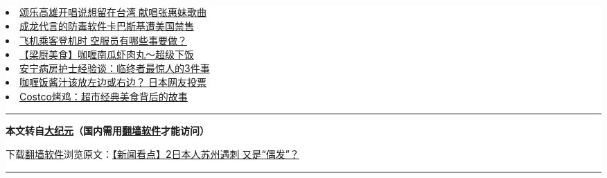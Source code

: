 <li><a href="https://github.com/1992513/djy/blob/master/gb/24/6/25/n14276922.md#1">颂乐高雄开唱说想留在台湾 献唱张惠妹歌曲</a></li>
<li><a href="https://github.com/1992513/djy/blob/master/gb/24/6/25/n14277240.md#1">成龙代言的防毒软件卡巴斯基遭美国禁售</a></li>
<li><a href="https://github.com/1992513/djy/blob/master/gb/24/6/24/n14276159.md#1">飞机乘客登机时 空服员有哪些事要做？</a></li>
<li><a href="https://github.com/1992513/djy/blob/master/gb/24/6/22/n14275342.md#1">【梁厨美食】咖喱南瓜虾肉丸～超级下饭</a></li>
<li><a href="https://github.com/1992513/djy/blob/master/gb/24/6/26/n14277656.md#1">安宁病房护士经验谈：临终者最惊人的3件事</a></li>
<li><a href="https://github.com/1992513/djy/blob/master/gb/24/6/25/n14276883.md#1">咖喱饭酱汁该放左边或右边？ 日本网友投票</a></li>
<li><a href="https://github.com/1992513/djy/blob/master/gb/24/6/21/n14274853.md#1">Costco烤鸡：超市经典美食背后的故事</a></li>
<hr>
<strong>本文转自<a href="https://www.epochtimes.com">大纪元</a>（国内需用<a href="https://github.com/1992513/www/blob/master/README.md#8">翻墙软件</a>才能访问）</strong><p>下载<a href="https://github.com/1992513/www/blob/master/README.md#8">翻墙软件</a>浏览原文：<a href="https://www.epochtimes.com/gb/24/6/26/n14277984.htm">【新闻看点】2日本人苏州遇刺 又是“偶发”？</a></p><hr>